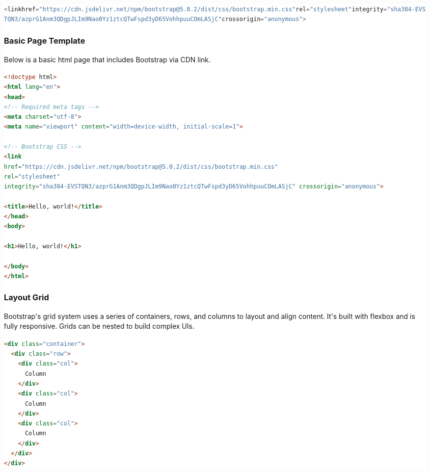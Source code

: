 ```javascript
<linkhref="https://cdn.jsdelivr.net/npm/bootstrap@5.0.2/dist/css/bootstrap.min.css"rel="stylesheet"integrity="sha384-EVSTQN3/azprG1Anm3QDgpJLIm9Nao0Yz1ztcQTwFspd3yD65VohhpuuCOmLASjC"crossorigin="anonymous">
```

### Basic Page Template

Below is a basic html page that includes Bootstrap via CDN link.

```html
<!doctype html>
<html lang="en">
<head>
<!-- Required meta tags -->
<meta charset="utf-8">
<meta name="viewport" content="width=device-width, initial-scale=1">

<!-- Bootstrap CSS -->
<link
href="https://cdn.jsdelivr.net/npm/bootstrap@5.0.2/dist/css/bootstrap.min.css"
rel="stylesheet"
integrity="sha384-EVSTQN3/azprG1Anm3QDgpJLIm9Nao0Yz1ztcQTwFspd3yD65VohhpuuCOmLASjC" crossorigin="anonymous">

<title>Hello, world!</title>
</head>
<body>

<h1>Hello, world!</h1>

</body>
</html>
```

### Layout Grid

Bootstrap's grid system uses a series of containers, rows, and columns to layout and align content. It's built with
flexbox and is fully responsive. Grids can be nested to build complex UIs.

```html
<div class="container">
  <div class="row">
    <div class="col">
      Column
    </div>
    <div class="col">
      Column
    </div>
    <div class="col">
      Column
    </div>
  </div>
</div>
```
